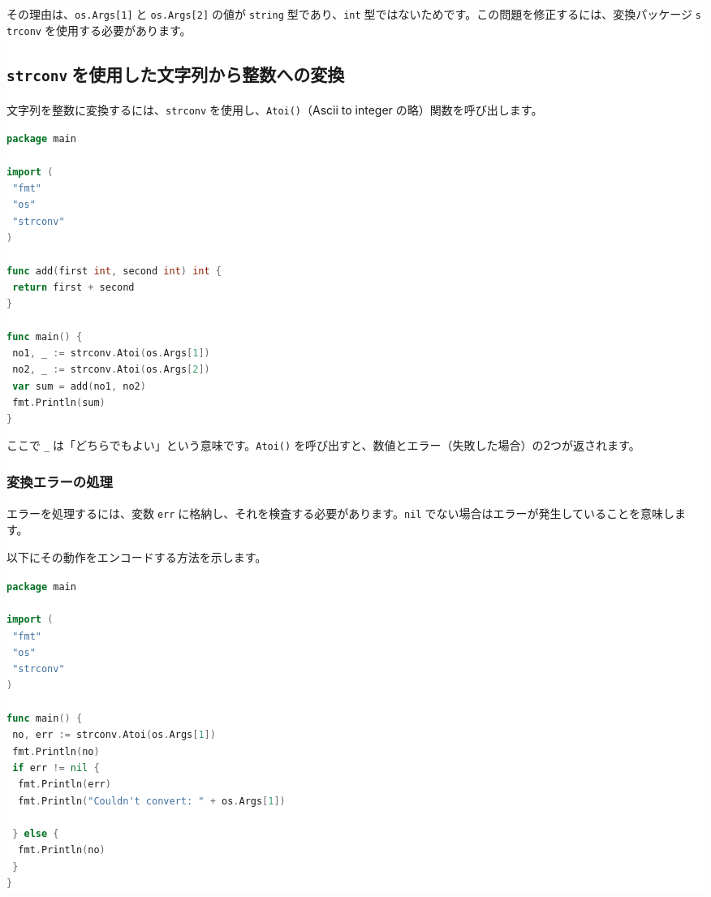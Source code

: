 その理由は、`os.Args[1]` と `os.Args[2]` の値が `string` 型であり、`int` 型ではないためです。この問題を修正するには、変換パッケージ `strconv` を使用する必要があります。

## `strconv` を使用した文字列から整数への変換

文字列を整数に変換するには、`strconv` を使用し、`Atoi()`（Ascii to integer の略）関数を呼び出します。

```go
package main

import (
 "fmt"
 "os"
 "strconv"
)

func add(first int, second int) int {
 return first + second
}

func main() {
 no1, _ := strconv.Atoi(os.Args[1])
 no2, _ := strconv.Atoi(os.Args[2])
 var sum = add(no1, no2)
 fmt.Println(sum)
}
```

ここで `_` は「どちらでもよい」という意味です。`Atoi()` を呼び出すと、数値とエラー（失敗した場合）の2つが返されます。

### 変換エラーの処理

エラーを処理するには、変数 `err` に格納し、それを検査する必要があります。`nil` でない場合はエラーが発生していることを意味します。

以下にその動作をエンコードする方法を示します。

```go
package main

import (
 "fmt"
 "os"
 "strconv"
)

func main() {
 no, err := strconv.Atoi(os.Args[1])
 fmt.Println(no)
 if err != nil {
  fmt.Println(err)
  fmt.Println("Couldn't convert: " + os.Args[1])

 } else {
  fmt.Println(no)
 }
}
```
